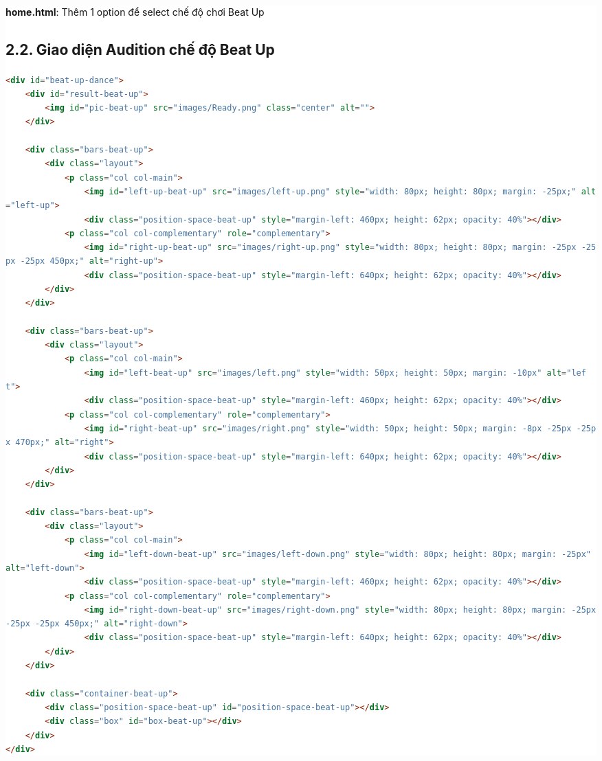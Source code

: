 **home.html**: Thêm 1 option để select chế độ chơi Beat Up

## 2.2. Giao diện Audition chế độ Beat Up

```html
<div id="beat-up-dance">
    <div id="result-beat-up">
        <img id="pic-beat-up" src="images/Ready.png" class="center" alt="">
    </div>

    <div class="bars-beat-up">
        <div class="layout">
            <p class="col col-main">
                <img id="left-up-beat-up" src="images/left-up.png" style="width: 80px; height: 80px; margin: -25px;" alt="left-up">
                <div class="position-space-beat-up" style="margin-left: 460px; height: 62px; opacity: 40%"></div>
            <p class="col col-complementary" role="complementary">
                <img id="right-up-beat-up" src="images/right-up.png" style="width: 80px; height: 80px; margin: -25px -25px -25px 450px;" alt="right-up">
                <div class="position-space-beat-up" style="margin-left: 640px; height: 62px; opacity: 40%"></div>
        </div>
    </div>

    <div class="bars-beat-up">
        <div class="layout">
            <p class="col col-main">
                <img id="left-beat-up" src="images/left.png" style="width: 50px; height: 50px; margin: -10px" alt="left">
                <div class="position-space-beat-up" style="margin-left: 460px; height: 62px; opacity: 40%"></div>
            <p class="col col-complementary" role="complementary">
                <img id="right-beat-up" src="images/right.png" style="width: 50px; height: 50px; margin: -8px -25px -25px 470px;" alt="right">
                <div class="position-space-beat-up" style="margin-left: 640px; height: 62px; opacity: 40%"></div>
        </div>
    </div>

    <div class="bars-beat-up">
        <div class="layout">
            <p class="col col-main">
                <img id="left-down-beat-up" src="images/left-down.png" style="width: 80px; height: 80px; margin: -25px" alt="left-down">
                <div class="position-space-beat-up" style="margin-left: 460px; height: 62px; opacity: 40%"></div>
            <p class="col col-complementary" role="complementary">
                <img id="right-down-beat-up" src="images/right-down.png" style="width: 80px; height: 80px; margin: -25px -25px -25px 450px;" alt="right-down">
                <div class="position-space-beat-up" style="margin-left: 640px; height: 62px; opacity: 40%"></div>
        </div>
    </div>

    <div class="container-beat-up">
        <div class="position-space-beat-up" id="position-space-beat-up"></div>
        <div class="box" id="box-beat-up"></div>
    </div>
</div>
```
